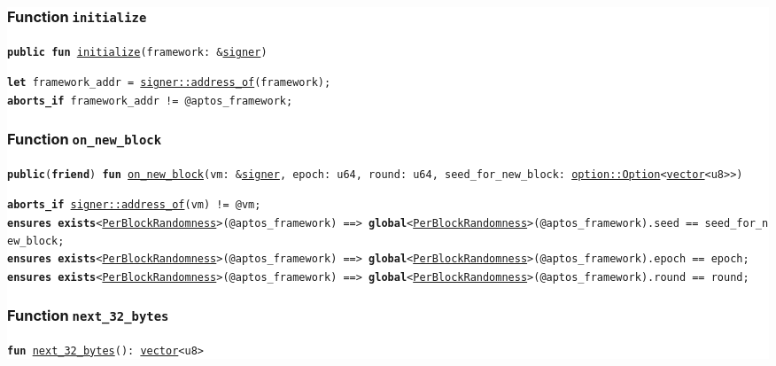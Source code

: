 

<a id="@Specification_1_initialize"></a>

### Function `initialize`


<pre><code><b>public</b> <b>fun</b> <a href="randomness.md#0x1_randomness_initialize">initialize</a>(framework: &<a href="../../aptos-stdlib/../move-stdlib/doc/signer.md#0x1_signer">signer</a>)
</code></pre>




<pre><code><b>let</b> framework_addr = <a href="../../aptos-stdlib/../move-stdlib/doc/signer.md#0x1_signer_address_of">signer::address_of</a>(framework);
<b>aborts_if</b> framework_addr != @aptos_framework;
</code></pre>



<a id="@Specification_1_on_new_block"></a>

### Function `on_new_block`


<pre><code><b>public</b>(<b>friend</b>) <b>fun</b> <a href="randomness.md#0x1_randomness_on_new_block">on_new_block</a>(vm: &<a href="../../aptos-stdlib/../move-stdlib/doc/signer.md#0x1_signer">signer</a>, epoch: u64, round: u64, seed_for_new_block: <a href="../../aptos-stdlib/../move-stdlib/doc/option.md#0x1_option_Option">option::Option</a>&lt;<a href="../../aptos-stdlib/../move-stdlib/doc/vector.md#0x1_vector">vector</a>&lt;u8&gt;&gt;)
</code></pre>




<pre><code><b>aborts_if</b> <a href="../../aptos-stdlib/../move-stdlib/doc/signer.md#0x1_signer_address_of">signer::address_of</a>(vm) != @vm;
<b>ensures</b> <b>exists</b>&lt;<a href="randomness.md#0x1_randomness_PerBlockRandomness">PerBlockRandomness</a>&gt;(@aptos_framework) ==&gt; <b>global</b>&lt;<a href="randomness.md#0x1_randomness_PerBlockRandomness">PerBlockRandomness</a>&gt;(@aptos_framework).seed == seed_for_new_block;
<b>ensures</b> <b>exists</b>&lt;<a href="randomness.md#0x1_randomness_PerBlockRandomness">PerBlockRandomness</a>&gt;(@aptos_framework) ==&gt; <b>global</b>&lt;<a href="randomness.md#0x1_randomness_PerBlockRandomness">PerBlockRandomness</a>&gt;(@aptos_framework).epoch == epoch;
<b>ensures</b> <b>exists</b>&lt;<a href="randomness.md#0x1_randomness_PerBlockRandomness">PerBlockRandomness</a>&gt;(@aptos_framework) ==&gt; <b>global</b>&lt;<a href="randomness.md#0x1_randomness_PerBlockRandomness">PerBlockRandomness</a>&gt;(@aptos_framework).round == round;
</code></pre>



<a id="@Specification_1_next_32_bytes"></a>

### Function `next_32_bytes`


<pre><code><b>fun</b> <a href="randomness.md#0x1_randomness_next_32_bytes">next_32_bytes</a>(): <a href="../../aptos-stdlib/../move-stdlib/doc/vector.md#0x1_vector">vector</a>&lt;u8&gt;
</code></pre>

